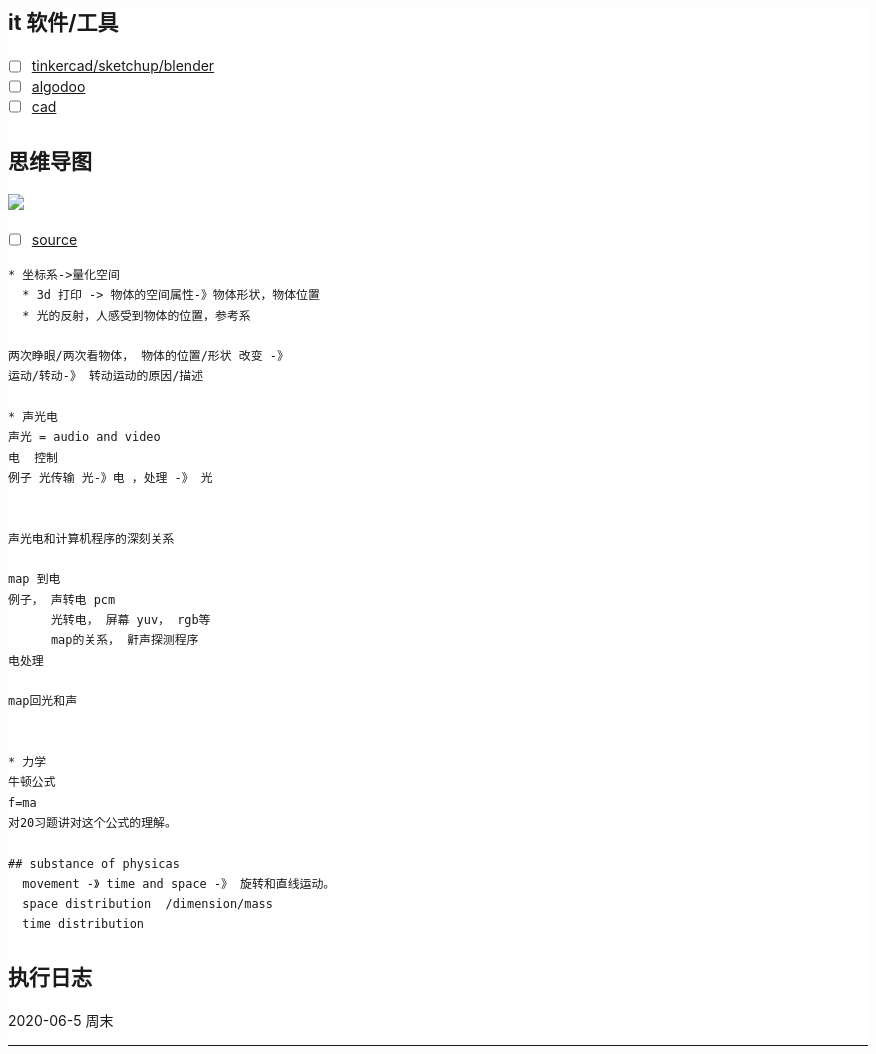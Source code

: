 ## it 软件/工具
- [ ] [tinkercad/sketchup/blender]()
- [ ] [algodoo]()
- [ ] [cad]()

## 思维导图
![](https://i.imgur.com/BuXaBVi.png)

- [ ] [source](https://app.mindmup.com/map/_free/2020/07/059aad00bb4211ea808ad98f3bdd2f24)
```
* 坐标系->量化空间
  * 3d 打印 -> 物体的空间属性-》物体形状，物体位置
  * 光的反射，人感受到物体的位置，参考系

两次睁眼/两次看物体， 物体的位置/形状 改变 -》 
运动/转动-》 转动运动的原因/描述

* 声光电
声光 = audio and video
电  控制      
例子 光传输 光-》电 ，处理 -》 光


声光电和计算机程序的深刻关系

map 到电
例子， 声转电 pcm
      光转电， 屏幕 yuv， rgb等
      map的关系， 鼾声探测程序
电处理

map回光和声


* 力学
牛顿公式
f=ma 
对20习题讲对这个公式的理解。

## substance of physicas
  movement -》 time and space -》 旋转和直线运动。
  space distribution  /dimension/mass
  time distribution
```
## 执行日志
2020-06-5 周末

---

